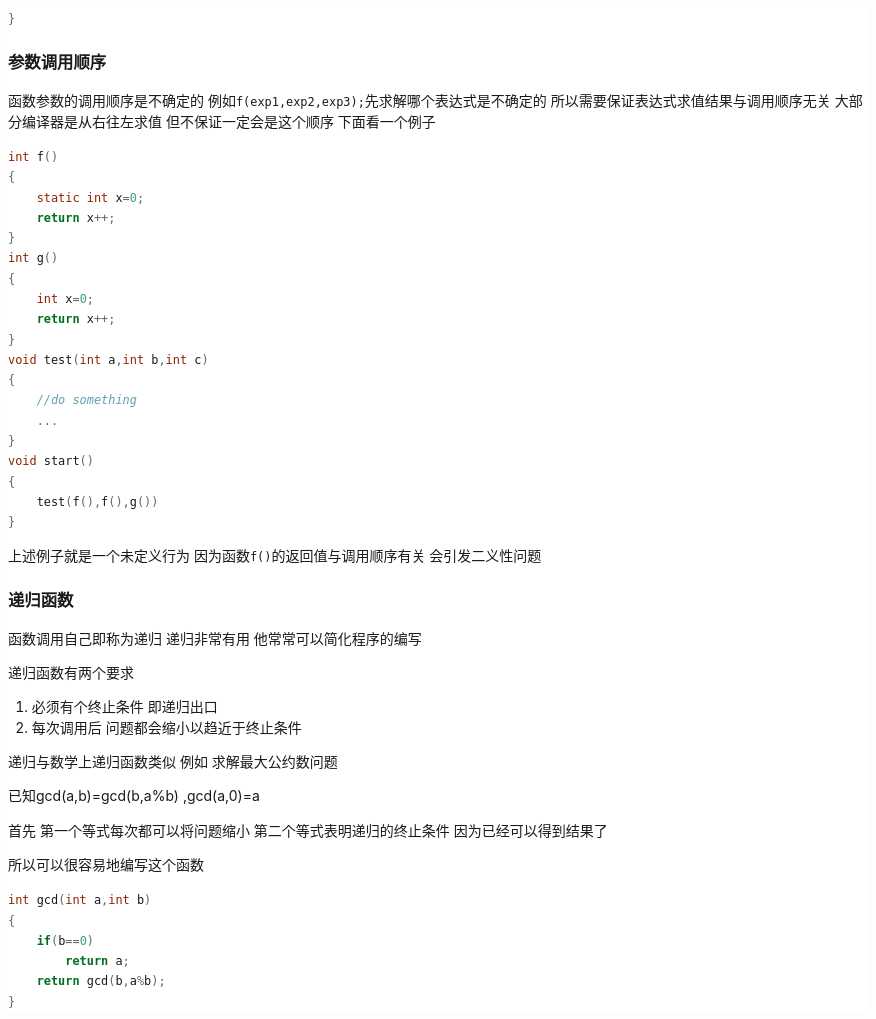 ```c
}
```



### 参数调用顺序

函数参数的调用顺序是不确定的 例如`f(exp1,exp2,exp3);`先求解哪个表达式是不确定的 所以需要保证表达式求值结果与调用顺序无关 大部分编译器是从右往左求值 但不保证一定会是这个顺序 下面看一个例子

```c
int f()
{
    static int x=0;
    return x++;
}
int g()
{
    int x=0;
    return x++;
}
void test(int a,int b,int c)
{
    //do something
    ...
}
void start()
{
    test(f(),f(),g())
}
```

上述例子就是一个未定义行为 因为函数`f()`的返回值与调用顺序有关 会引发二义性问题



### 递归函数

函数调用自己即称为递归 递归非常有用 他常常可以简化程序的编写

递归函数有两个要求

1. 必须有个终止条件 即递归出口
2. 每次调用后 问题都会缩小以趋近于终止条件

递归与数学上递归函数类似 例如 求解最大公约数问题 

已知gcd(a,b)=gcd(b,a%b) ,gcd(a,0)=a

首先 第一个等式每次都可以将问题缩小 第二个等式表明递归的终止条件 因为已经可以得到结果了

所以可以很容易地编写这个函数 

```c
int gcd(int a,int b)
{
    if(b==0)
        return a;
    return gcd(b,a%b);
}
```
